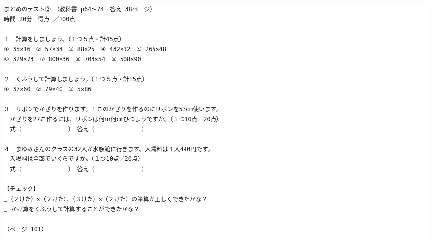 ```
まとめのテスト②　（教科書 p64〜74　答え 38ページ）
時間 20分　得点 ／100点

１　計算をしましょう。（１つ５点・計45点）
① 35×16　② 57×34　③ 88×25　④ 432×12　⑤ 265×48
⑥ 329×73　⑦ 800×36　⑧ 703×54　⑨ 508×90

２　くふうして計算しましょう。（１つ５点・計15点）
① 37×60　② 79×40　③ 5×86

３　リボンでかざりを作ります。１このかざりを作るのにリボンを53cm使います。
　かざりを27こ作るには、リボンは何ｍ何cmひつようですか。（１つ10点／20点）
　式（　　　　　　　　）　答え（　　　　　　　　）

４　まゆみさんのクラスの32人が水族館に行きます。入場料は１人440円です。
　入場料は全部でいくらですか。（１つ10点／20点）
　式（　　　　　　　　）　答え（　　　　　　　　）

【チェック】
□（２けた）×（２けた）、（３けた）×（２けた）の筆算が正しくできたかな？
□ かけ算をくふうして計算することができたかな？

（ページ 101）
```

---







